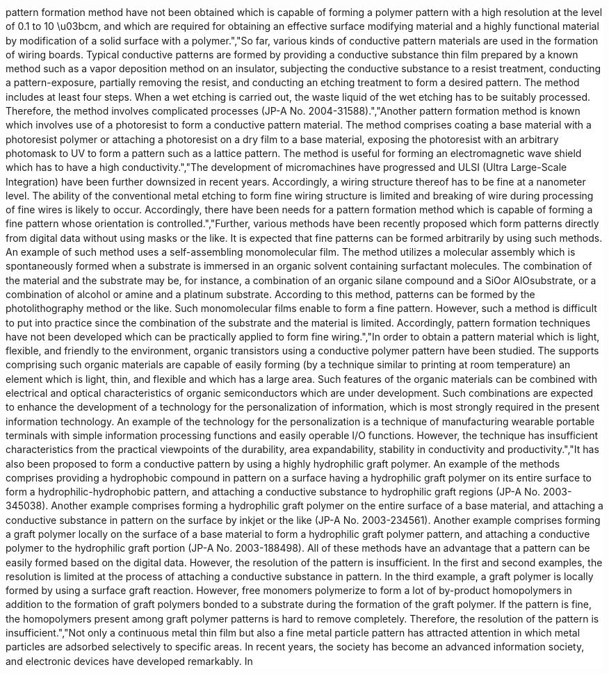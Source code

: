 pattern formation method have not been obtained which is capable of forming a polymer pattern with a high resolution at the level of 0.1 to 10 \u03bcm, and which are required for obtaining an effective surface modifying material and a highly functional material by modification of a solid surface with a polymer.","So far, various kinds of conductive pattern materials are used in the formation of wiring boards. Typical conductive patterns are formed by providing a conductive substance thin film prepared by a known method such as a vapor deposition method on an insulator, subjecting the conductive substance to a resist treatment, conducting a pattern-exposure, partially removing the resist, and conducting an etching treatment to form a desired pattern. The method includes at least four steps. When a wet etching is carried out, the waste liquid of the wet etching has to be suitably processed. Therefore, the method involves complicated processes (JP-A No. 2004-31588).","Another pattern formation method is known which involves use of a photoresist to form a conductive pattern material. The method comprises coating a base material with a photoresist polymer or attaching a photoresist on a dry film to a base material, exposing the photoresist with an arbitrary photomask to UV to form a pattern such as a lattice pattern. The method is useful for forming an electromagnetic wave shield which has to have a high conductivity.","The development of micromachines have progressed and ULSI (Ultra Large-Scale Integration) have been further downsized in recent years. Accordingly, a wiring structure thereof has to be fine at a nanometer level. The ability of the conventional metal etching to form fine wiring structure is limited and breaking of wire during processing of fine wires is likely to occur. Accordingly, there have been needs for a pattern formation method which is capable of forming a fine pattern whose orientation is controlled.","Further, various methods have been recently proposed which form patterns directly from digital data without using masks or the like. It is expected that fine patterns can be formed arbitrarily by using such methods. An example of such method uses a self-assembling monomolecular film. The method utilizes a molecular assembly which is spontaneously formed when a substrate is immersed in an organic solvent containing surfactant molecules. The combination of the material and the substrate may be, for instance, a combination of an organic silane compound and a SiOor AlOsubstrate, or a combination of alcohol or amine and a platinum substrate. According to this method, patterns can be formed by the photolithography method or the like. Such monomolecular films enable to form a fine pattern. However, such a method is difficult to put into practice since the combination of the substrate and the material is limited. Accordingly, pattern formation techniques have not been developed which can be practically applied to form fine wiring.","In order to obtain a pattern material which is light, flexible, and friendly to the environment, organic transistors using a conductive polymer pattern have been studied. The supports comprising such organic materials are capable of easily forming (by a technique similar to printing at room temperature) an element which is light, thin, and flexible and which has a large area. Such features of the organic materials can be combined with electrical and optical characteristics of organic semiconductors which are under development. Such combinations are expected to enhance the development of a technology for the personalization of information, which is most strongly required in the present information technology. An example of the technology for the personalization is a technique of manufacturing wearable portable terminals with simple information processing functions and easily operable I\/O functions. However, the technique has insufficient characteristics from the practical viewpoints of the durability, area expandability, stability in conductivity and productivity.","It has also been proposed to form a conductive pattern by using a highly hydrophilic graft polymer. An example of the methods comprises providing a hydrophobic compound in pattern on a surface having a hydrophilic graft polymer on its entire surface to form a hydrophilic-hydrophobic pattern, and attaching a conductive substance to hydrophilic graft regions (JP-A No. 2003-345038). Another example comprises forming a hydrophilic graft polymer on the entire surface of a base material, and attaching a conductive substance in pattern on the surface by inkjet or the like (JP-A No. 2003-234561). Another example comprises forming a graft polymer locally on the surface of a base material to form a hydrophilic graft polymer pattern, and attaching a conductive polymer to the hydrophilic graft portion (JP-A No. 2003-188498). All of these methods have an advantage that a pattern can be easily formed based on the digital data. However, the resolution of the pattern is insufficient. In the first and second examples, the resolution is limited at the process of attaching a conductive substance in pattern. In the third example, a graft polymer is locally formed by using a surface graft reaction. However, free monomers polymerize to form a lot of by-product homopolymers in addition to the formation of graft polymers bonded to a substrate during the formation of the graft polymer. If the pattern is fine, the homopolymers present among graft polymer patterns is hard to remove completely. Therefore, the resolution of the pattern is insufficient.","Not only a continuous metal thin film but also a fine metal particle pattern has attracted attention in which metal particles are adsorbed selectively to specific areas. In recent years, the society has become an advanced information society, and electronic devices have developed remarkably. In